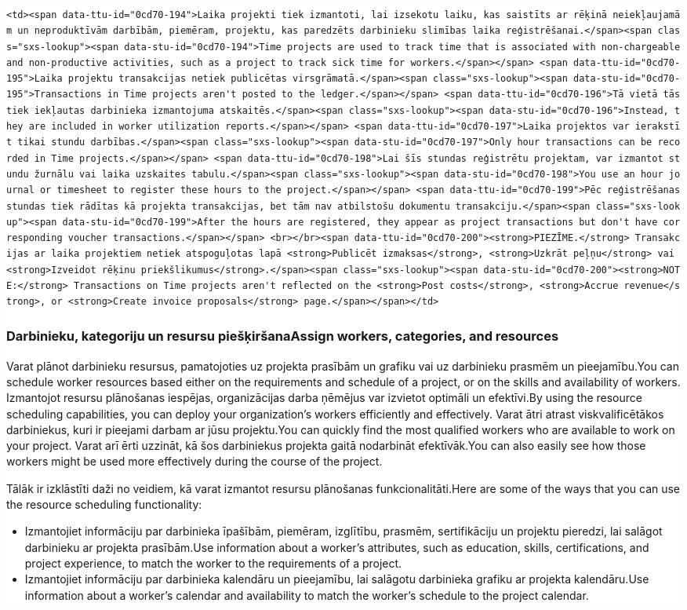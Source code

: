     <td><span data-ttu-id="0cd70-194">Laika projekti tiek izmantoti, lai izsekotu laiku, kas saistīts ar rēķinā neiekļaujamām un neproduktīvām darbībām, piemēram, projektu, kas paredzēts darbinieku slimības laika reģistrēšanai.</span><span class="sxs-lookup"><span data-stu-id="0cd70-194">Time projects are used to track time that is associated with non-chargeable and non-productive activities, such as a project to track sick time for workers.</span></span> <span data-ttu-id="0cd70-195">Laika projektu transakcijas netiek publicētas virsgrāmatā.</span><span class="sxs-lookup"><span data-stu-id="0cd70-195">Transactions in Time projects aren't posted to the ledger.</span></span> <span data-ttu-id="0cd70-196">Tā vietā tās tiek iekļautas darbinieka izmantojuma atskaitēs.</span><span class="sxs-lookup"><span data-stu-id="0cd70-196">Instead, they are included in worker utilization reports.</span></span> <span data-ttu-id="0cd70-197">Laika projektos var ierakstīt tikai stundu darbības.</span><span class="sxs-lookup"><span data-stu-id="0cd70-197">Only hour transactions can be recorded in Time projects.</span></span> <span data-ttu-id="0cd70-198">Lai šīs stundas reģistrētu projektam, var izmantot stundu žurnālu vai laika uzskaites tabulu.</span><span class="sxs-lookup"><span data-stu-id="0cd70-198">You use an hour journal or timesheet to register these hours to the project.</span></span> <span data-ttu-id="0cd70-199">Pēc reģistrēšanas stundas tiek rādītas kā projekta transakcijas, bet tām nav atbilstošu dokumentu transakciju.</span><span class="sxs-lookup"><span data-stu-id="0cd70-199">After the hours are registered, they appear as project transactions but don't have corresponding voucher transactions.</span></span> <br></br><span data-ttu-id="0cd70-200"><strong>PIEZĪME.</strong> Transakcijas ar laika projektiem netiek atspoguļotas lapā <strong>Publicēt izmaksas</strong>, <strong>Uzkrāt peļņu</strong> vai <strong>Izveidot rēķinu priekšlikumus</strong>.</span><span class="sxs-lookup"><span data-stu-id="0cd70-200"><strong>NOTE:</strong> Transactions on Time projects aren't reflected on the <strong>Post costs</strong>, <strong>Accrue revenue</strong>, or <strong>Create invoice proposals</strong> page.</span></span></td>
  </tr>
</table>


### <a name="assign-workers-categories-and-resources"></a><span data-ttu-id="0cd70-201">Darbinieku, kategoriju un resursu piešķiršana</span><span class="sxs-lookup"><span data-stu-id="0cd70-201">Assign workers, categories, and resources</span></span>

<span data-ttu-id="0cd70-202">Varat plānot darbinieku resursus, pamatojoties uz projekta prasībām un grafiku vai uz darbinieku prasmēm un pieejamību.</span><span class="sxs-lookup"><span data-stu-id="0cd70-202">You can schedule worker resources based either on the requirements and schedule of a project, or on the skills and availability of workers.</span></span> <span data-ttu-id="0cd70-203">Izmantojot resursu plānošanas iespējas, organizācijas darba ņēmējus var izvietot optimāli un efektīvi.</span><span class="sxs-lookup"><span data-stu-id="0cd70-203">By using the resource scheduling capabilities, you can deploy your organization’s workers efficiently and effectively.</span></span> <span data-ttu-id="0cd70-204">Varat ātri atrast viskvalificētākos darbiniekus, kuri ir pieejami darbam ar jūsu projektu.</span><span class="sxs-lookup"><span data-stu-id="0cd70-204">You can quickly find the most qualified workers who are available to work on your project.</span></span> <span data-ttu-id="0cd70-205">Varat arī ērti uzzināt, kā šos darbiniekus projekta gaitā nodarbināt efektīvāk.</span><span class="sxs-lookup"><span data-stu-id="0cd70-205">You can also easily see how those workers might be used more effectively during the course of the project.</span></span> 

<span data-ttu-id="0cd70-206">Tālāk ir izklāstīti daži no veidiem, kā varat izmantot resursu plānošanas funkcionalitāti.</span><span class="sxs-lookup"><span data-stu-id="0cd70-206">Here are some of the ways that you can use the resource scheduling functionality:</span></span>

-   <span data-ttu-id="0cd70-207">Izmantojiet informāciju par darbinieka īpašībām, piemēram, izglītību, prasmēm, sertifikāciju un projektu pieredzi, lai salāgot darbinieku ar projekta prasībām.</span><span class="sxs-lookup"><span data-stu-id="0cd70-207">Use information about a worker’s attributes, such as education, skills, certifications, and project experience, to match the worker to the requirements of a project.</span></span>
-   <span data-ttu-id="0cd70-208">Izmantojiet informāciju par darbinieka kalendāru un pieejamību, lai salāgotu darbinieka grafiku ar projekta kalendāru.</span><span class="sxs-lookup"><span data-stu-id="0cd70-208">Use information about a worker’s calendar and availability to match the worker’s schedule to the project calendar.</span></span>